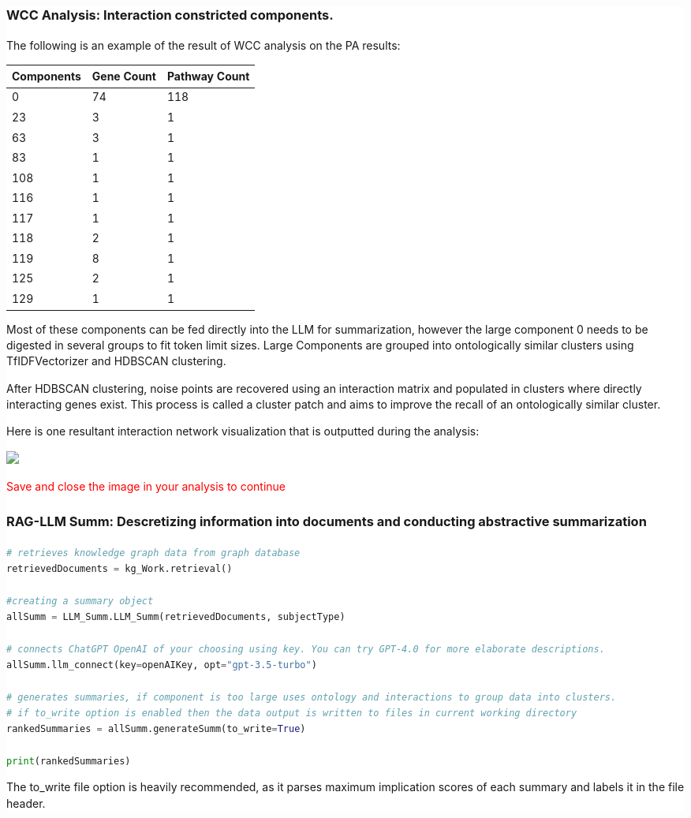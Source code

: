 ### WCC Analysis: Interaction constricted components.
The following is an example of the result of WCC analysis on the PA results:

| Components | Gene Count | Pathway Count |
| -------- | -------- | -------- |
| 0    | 74     | 118     |
| 23    | 3     | 1     |
| 63    | 3     | 1     |
| 83    | 1     | 1     |
| 108    | 1     | 1     |
| 116    | 1     | 1     |
| 117    | 1     | 1     |
| 118    | 2     | 1     |
| 119    | 8     | 1     |
| 125    | 2     | 1     |
| 129    | 1     | 1     |

Most of these components can be fed directly into the LLM for summarization, however the large component 0 needs to be digested in several groups to fit token limit sizes. Large Components are grouped into ontologically similar clusters using TfIDFVectorizer and HDBSCAN clustering. 

After HDBSCAN clustering, noise points are recovered using an interaction matrix and populated in clusters where directly interacting genes exist. This process is called a cluster patch and aims to improve the recall of an ontologically similar cluster.

Here is one resultant interaction network visualization that is outputted during the analysis:

<img src="./tests/Figure_1.png" width="650">

<p style="color:red">Save and close the image in your analysis to continue</p>


### RAG-LLM Summ: Descretizing information into documents and conducting abstractive summarization
```python
# retrieves knowledge graph data from graph database
retrievedDocuments = kg_Work.retrieval()

#creating a summary object
allSumm = LLM_Summ.LLM_Summ(retrievedDocuments, subjectType)

# connects ChatGPT OpenAI of your choosing using key. You can try GPT-4.0 for more elaborate descriptions.
allSumm.llm_connect(key=openAIKey, opt="gpt-3.5-turbo")

# generates summaries, if component is too large uses ontology and interactions to group data into clusters.
# if to_write option is enabled then the data output is written to files in current working directory
rankedSummaries = allSumm.generateSumm(to_write=True)

print(rankedSummaries)
```
The to_write file option is heavily recommended, as it parses maximum implication scores of each summary and labels it in the file header.
